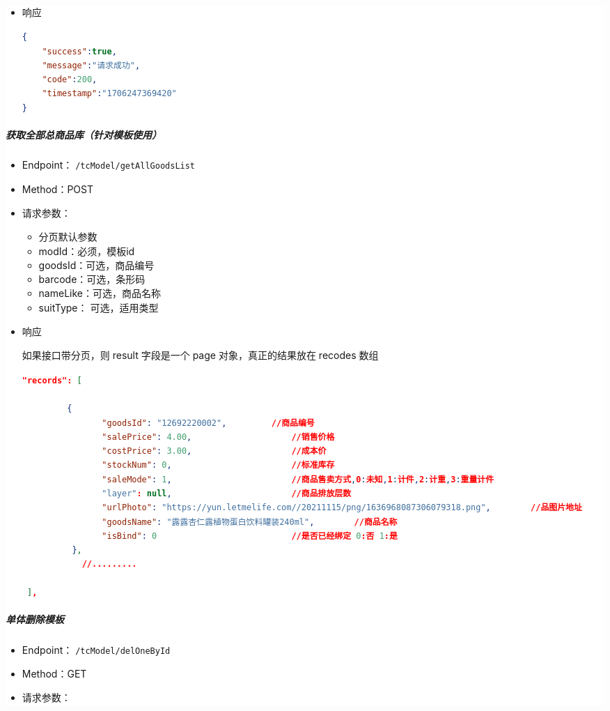 - 响应

  ```json
  {
      "success":true,
      "message":"请求成功",
      "code":200,
      "timestamp":"1706247369420"
  }
  ```

##### 获取全部总商品库（针对模板使用）

- Endpoint： `/tcModel/getAllGoodsList`

- Method：POST

- 请求参数：

  - 分页默认参数
  - modId：必须，模板id
  - goodsId：可选，商品编号
  - barcode：可选，条形码
  - nameLike：可选，商品名称
  - suitType： 可选，适用类型

- 响应

  如果接口带分页，则 result 字段是一个 page 对象，真正的结果放在 recodes 数组

  ```json
  "records": [
      
           {
                  "goodsId": "12692220002",			//商品编号
                  "salePrice": 4.00,					//销售价格
                  "costPrice": 3.00,					//成本价
                  "stockNum": 0,						//标准库存
                  "saleMode": 1,						//商品售卖方式,0:未知,1:计件,2:计重,3:重量计件
                  "layer": null,						//商品排放层数
                  "urlPhoto": "https://yun.letmelife.com//20211115/png/1636968087306079318.png",		//品图片地址
                  "goodsName": "露露杏仁露植物蛋白饮料罐装240ml",		//商品名称
                  "isBind": 0							//是否已经绑定 0:否 1:是
            },
              //.........
      
   ],
  ```

##### 单体删除模板

- Endpoint： `/tcModel/delOneById`

- Method：GET

- 请求参数：
